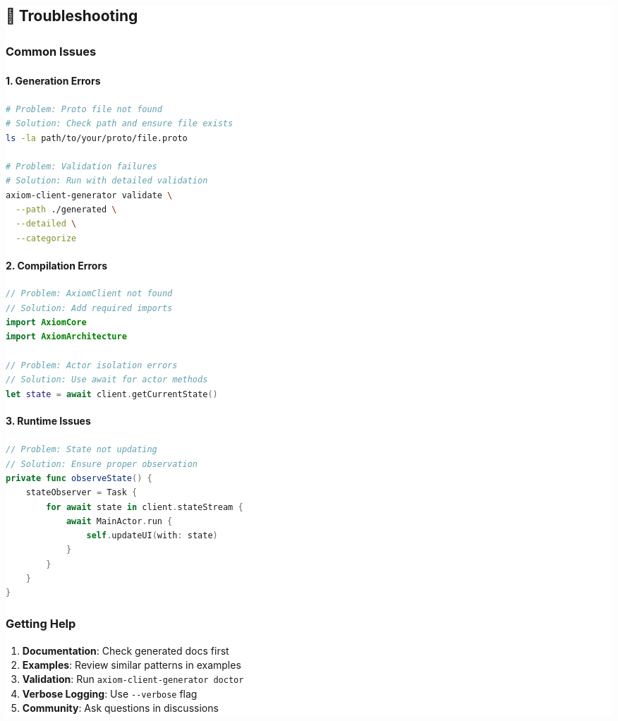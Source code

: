 
## 🚨 Troubleshooting

### Common Issues

#### 1. Generation Errors
```bash
# Problem: Proto file not found
# Solution: Check path and ensure file exists
ls -la path/to/your/proto/file.proto

# Problem: Validation failures
# Solution: Run with detailed validation
axiom-client-generator validate \
  --path ./generated \
  --detailed \
  --categorize
```

#### 2. Compilation Errors
```swift
// Problem: AxiomClient not found
// Solution: Add required imports
import AxiomCore
import AxiomArchitecture

// Problem: Actor isolation errors
// Solution: Use await for actor methods
let state = await client.getCurrentState()
```

#### 3. Runtime Issues
```swift
// Problem: State not updating
// Solution: Ensure proper observation
private func observeState() {
    stateObserver = Task {
        for await state in client.stateStream {
            await MainActor.run {
                self.updateUI(with: state)
            }
        }
    }
}
```

### Getting Help

1. **Documentation**: Check generated docs first
2. **Examples**: Review similar patterns in examples
3. **Validation**: Run `axiom-client-generator doctor`
4. **Verbose Logging**: Use `--verbose` flag
5. **Community**: Ask questions in discussions
